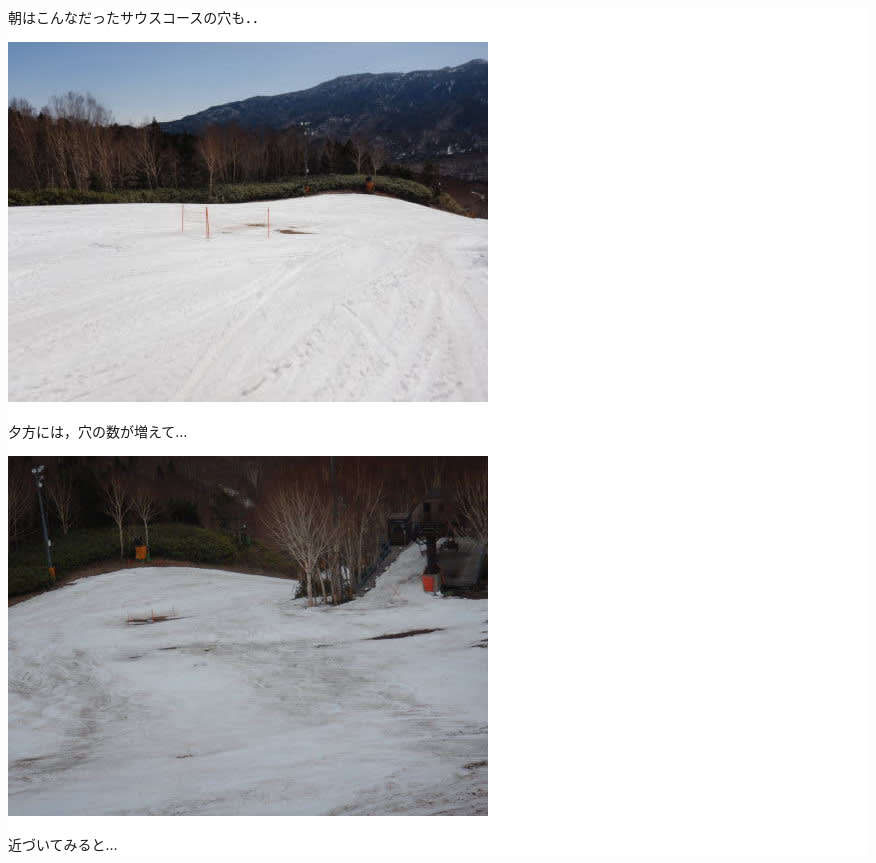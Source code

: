 
朝はこんなだったサウスコースの穴も．．




![02ca77d11f8596544e1c6653359779f2.jpg](images/02ca77d11f8596544e1c6653359779f2.jpg)




夕方には，穴の数が増えて…




![8009dc78854f32d6240b9a3cbabe1d65.jpg](images/8009dc78854f32d6240b9a3cbabe1d65.jpg)




近づいてみると…
